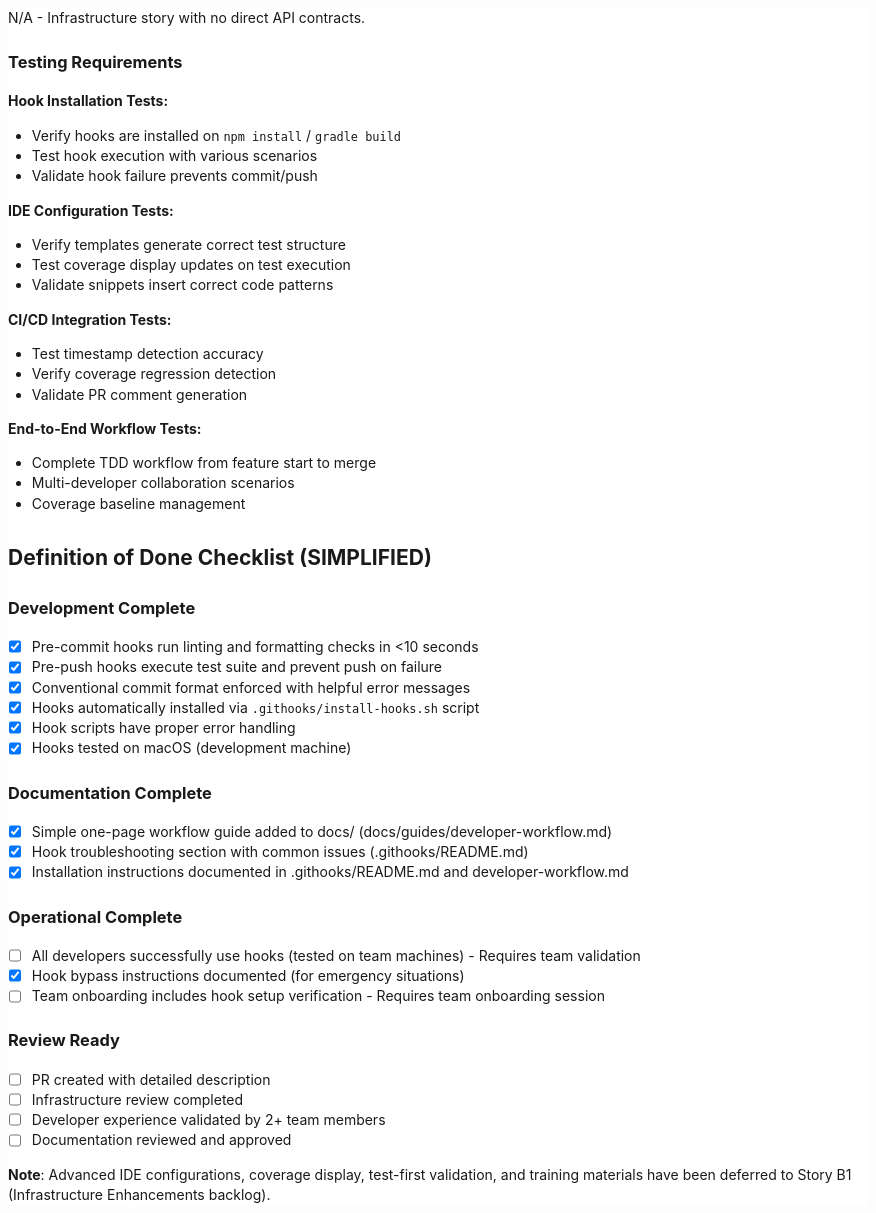 N/A - Infrastructure story with no direct API contracts.

### Testing Requirements

**Hook Installation Tests:**
- Verify hooks are installed on `npm install` / `gradle build`
- Test hook execution with various scenarios
- Validate hook failure prevents commit/push

**IDE Configuration Tests:**
- Verify templates generate correct test structure
- Test coverage display updates on test execution
- Validate snippets insert correct code patterns

**CI/CD Integration Tests:**
- Test timestamp detection accuracy
- Verify coverage regression detection
- Validate PR comment generation

**End-to-End Workflow Tests:**
- Complete TDD workflow from feature start to merge
- Multi-developer collaboration scenarios
- Coverage baseline management

## Definition of Done Checklist (SIMPLIFIED)

### Development Complete
- [x] Pre-commit hooks run linting and formatting checks in <10 seconds
- [x] Pre-push hooks execute test suite and prevent push on failure
- [x] Conventional commit format enforced with helpful error messages
- [x] Hooks automatically installed via `.githooks/install-hooks.sh` script
- [x] Hook scripts have proper error handling
- [x] Hooks tested on macOS (development machine)

### Documentation Complete
- [x] Simple one-page workflow guide added to docs/ (docs/guides/developer-workflow.md)
- [x] Hook troubleshooting section with common issues (.githooks/README.md)
- [x] Installation instructions documented in .githooks/README.md and developer-workflow.md

### Operational Complete
- [ ] All developers successfully use hooks (tested on team machines) - Requires team validation
- [x] Hook bypass instructions documented (for emergency situations)
- [ ] Team onboarding includes hook setup verification - Requires team onboarding session

### Review Ready
- [ ] PR created with detailed description
- [ ] Infrastructure review completed
- [ ] Developer experience validated by 2+ team members
- [ ] Documentation reviewed and approved

**Note**: Advanced IDE configurations, coverage display, test-first validation, and training materials have been deferred to Story B1 (Infrastructure Enhancements backlog).
